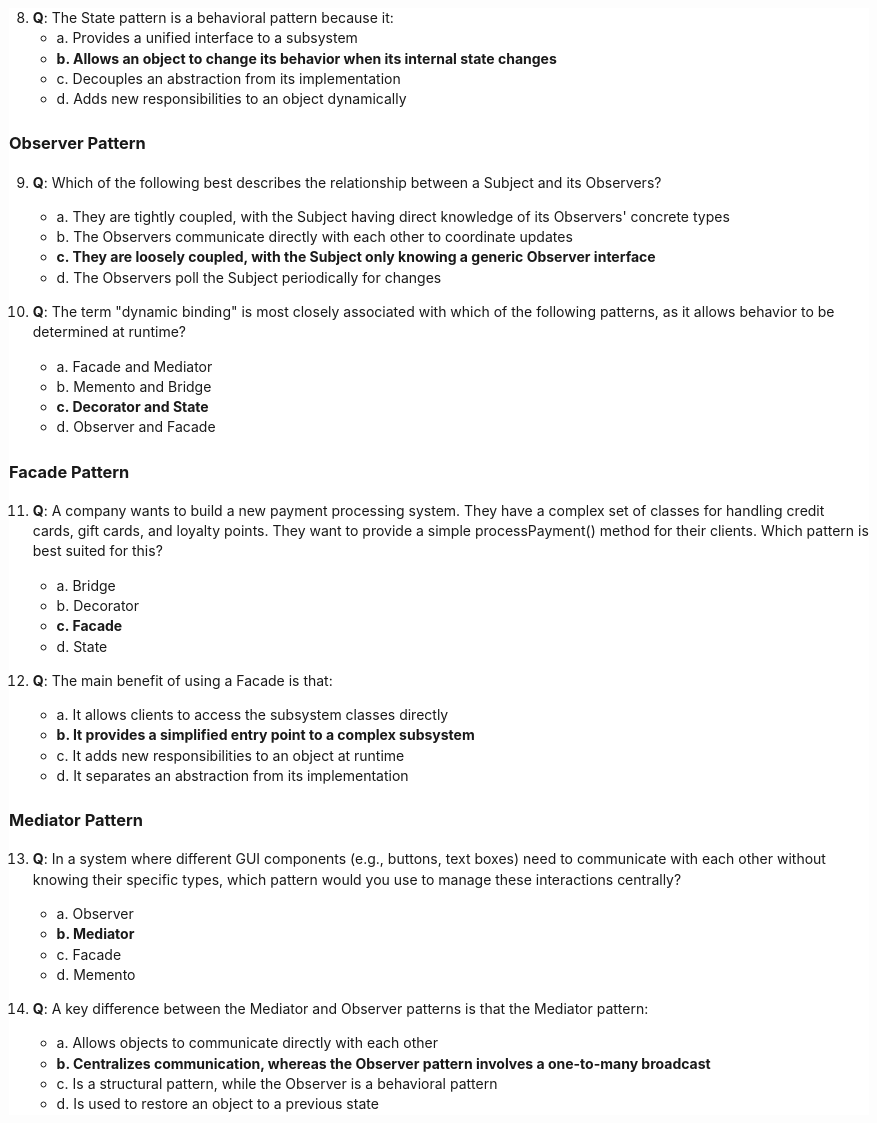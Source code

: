 8. **Q**: The State pattern is a behavioral pattern because it:
   - a. Provides a unified interface to a subsystem
   - **b. Allows an object to change its behavior when its internal state changes**
   - c. Decouples an abstraction from its implementation
   - d. Adds new responsibilities to an object dynamically

### Observer Pattern
9. **Q**: Which of the following best describes the relationship between a Subject and its Observers?
   - a. They are tightly coupled, with the Subject having direct knowledge of its Observers' concrete types
   - b. The Observers communicate directly with each other to coordinate updates
   - **c. They are loosely coupled, with the Subject only knowing a generic Observer interface**
   - d. The Observers poll the Subject periodically for changes

10. **Q**: The term "dynamic binding" is most closely associated with which of the following patterns, as it allows behavior to be determined at runtime?
    - a. Facade and Mediator
    - b. Memento and Bridge
    - **c. Decorator and State**
    - d. Observer and Facade

### Facade Pattern
11. **Q**: A company wants to build a new payment processing system. They have a complex set of classes for handling credit cards, gift cards, and loyalty points. They want to provide a simple processPayment() method for their clients. Which pattern is best suited for this?
    - a. Bridge
    - b. Decorator
    - **c. Facade**
    - d. State

12. **Q**: The main benefit of using a Facade is that:
    - a. It allows clients to access the subsystem classes directly
    - **b. It provides a simplified entry point to a complex subsystem**
    - c. It adds new responsibilities to an object at runtime
    - d. It separates an abstraction from its implementation

### Mediator Pattern
13. **Q**: In a system where different GUI components (e.g., buttons, text boxes) need to communicate with each other without knowing their specific types, which pattern would you use to manage these interactions centrally?
    - a. Observer
    - **b. Mediator**
    - c. Facade
    - d. Memento

14. **Q**: A key difference between the Mediator and Observer patterns is that the Mediator pattern:
    - a. Allows objects to communicate directly with each other
    - **b. Centralizes communication, whereas the Observer pattern involves a one-to-many broadcast**
    - c. Is a structural pattern, while the Observer is a behavioral pattern
    - d. Is used to restore an object to a previous state
